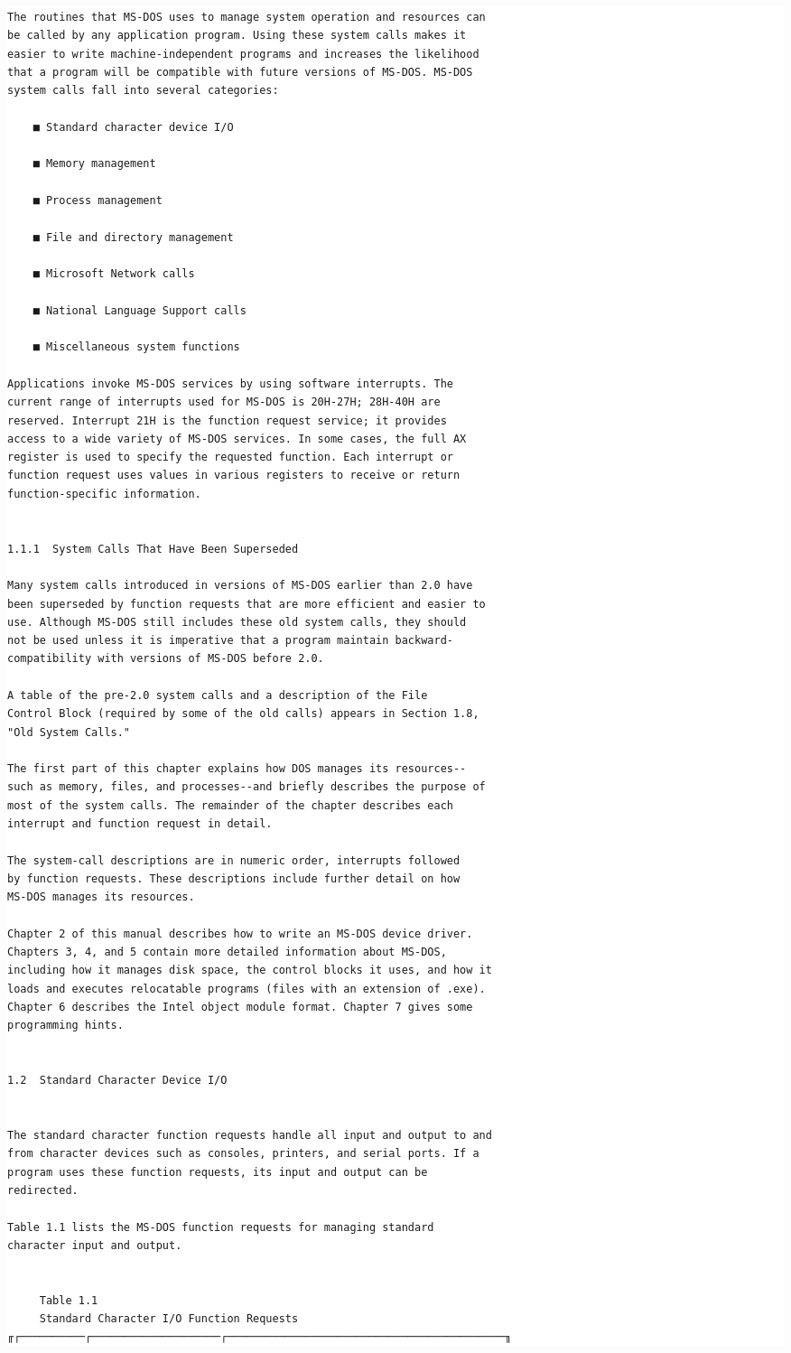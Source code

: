 	The routines that MS-DOS uses to manage system operation and resources can
	be called by any application program. Using these system calls makes it
	easier to write machine-independent programs and increases the likelihood
	that a program will be compatible with future versions of MS-DOS. MS-DOS
	system calls fall into several categories:
	
	    ■ Standard character device I/O
	
	    ■ Memory management
	
	    ■ Process management
	
	    ■ File and directory management
	
	    ■ Microsoft Network calls
	
	    ■ National Language Support calls
	
	    ■ Miscellaneous system functions
	
	Applications invoke MS-DOS services by using software interrupts. The
	current range of interrupts used for MS-DOS is 20H-27H; 28H-40H are
	reserved. Interrupt 21H is the function request service; it provides
	access to a wide variety of MS-DOS services. In some cases, the full AX
	register is used to specify the requested function. Each interrupt or
	function request uses values in various registers to receive or return
	function-specific information.
	
	
	1.1.1  System Calls That Have Been Superseded
	
	Many system calls introduced in versions of MS-DOS earlier than 2.0 have
	been superseded by function requests that are more efficient and easier to
	use. Although MS-DOS still includes these old system calls, they should
	not be used unless it is imperative that a program maintain backward-
	compatibility with versions of MS-DOS before 2.0.
	
	A table of the pre-2.0 system calls and a description of the File
	Control Block (required by some of the old calls) appears in Section 1.8,
	"Old System Calls."
	
	The first part of this chapter explains how DOS manages its resources--
	such as memory, files, and processes--and briefly describes the purpose of
	most of the system calls. The remainder of the chapter describes each
	interrupt and function request in detail.
	
	The system-call descriptions are in numeric order, interrupts followed
	by function requests. These descriptions include further detail on how
	MS-DOS manages its resources.
	
	Chapter 2 of this manual describes how to write an MS-DOS device driver.
	Chapters 3, 4, and 5 contain more detailed information about MS-DOS,
	including how it manages disk space, the control blocks it uses, and how it
	loads and executes relocatable programs (files with an extension of .exe).
	Chapter 6 describes the Intel object module format. Chapter 7 gives some
	programming hints.
	
	
	1.2  Standard Character Device I/O
	
	
	The standard character function requests handle all input and output to and
	from character devices such as consoles, printers, and serial ports. If a
	program uses these function requests, its input and output can be
	redirected.
	
	Table 1.1 lists the MS-DOS function requests for managing standard
	character input and output.
	
	
	     Table 1.1
	     Standard Character I/O Function Requests
	╓┌──────────┌────────────────────┌───────────────────────────────────────────╖
